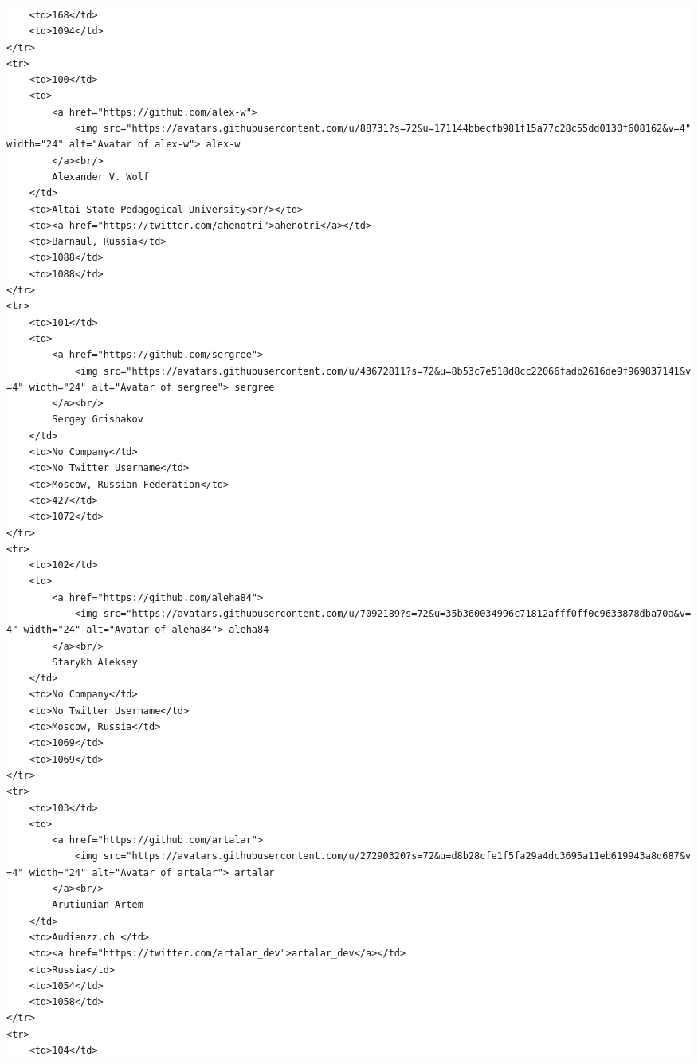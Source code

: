 		<td>168</td>
		<td>1094</td>
	</tr>
	<tr>
		<td>100</td>
		<td>
			<a href="https://github.com/alex-w">
				<img src="https://avatars.githubusercontent.com/u/88731?s=72&u=171144bbecfb981f15a77c28c55dd0130f608162&v=4" width="24" alt="Avatar of alex-w"> alex-w
			</a><br/>
			Alexander V. Wolf
		</td>
		<td>Altai State Pedagogical University<br/></td>
		<td><a href="https://twitter.com/ahenotri">ahenotri</a></td>
		<td>Barnaul, Russia</td>
		<td>1088</td>
		<td>1088</td>
	</tr>
	<tr>
		<td>101</td>
		<td>
			<a href="https://github.com/sergree">
				<img src="https://avatars.githubusercontent.com/u/43672811?s=72&u=8b53c7e518d8cc22066fadb2616de9f969837141&v=4" width="24" alt="Avatar of sergree"> sergree
			</a><br/>
			Sergey Grishakov
		</td>
		<td>No Company</td>
		<td>No Twitter Username</td>
		<td>Moscow, Russian Federation</td>
		<td>427</td>
		<td>1072</td>
	</tr>
	<tr>
		<td>102</td>
		<td>
			<a href="https://github.com/aleha84">
				<img src="https://avatars.githubusercontent.com/u/7092189?s=72&u=35b360034996c71812afff0ff0c9633878dba70a&v=4" width="24" alt="Avatar of aleha84"> aleha84
			</a><br/>
			Starykh Aleksey
		</td>
		<td>No Company</td>
		<td>No Twitter Username</td>
		<td>Moscow, Russia</td>
		<td>1069</td>
		<td>1069</td>
	</tr>
	<tr>
		<td>103</td>
		<td>
			<a href="https://github.com/artalar">
				<img src="https://avatars.githubusercontent.com/u/27290320?s=72&u=d8b28cfe1f5fa29a4dc3695a11eb619943a8d687&v=4" width="24" alt="Avatar of artalar"> artalar
			</a><br/>
			Arutiunian Artem
		</td>
		<td>Audienzz.ch </td>
		<td><a href="https://twitter.com/artalar_dev">artalar_dev</a></td>
		<td>Russia</td>
		<td>1054</td>
		<td>1058</td>
	</tr>
	<tr>
		<td>104</td>